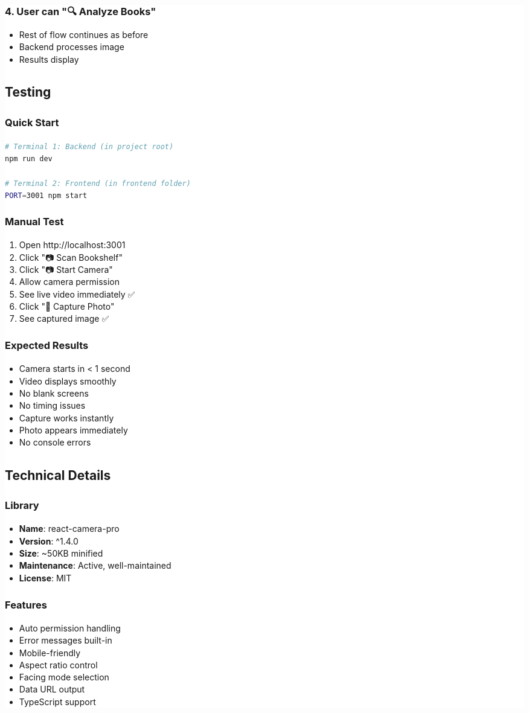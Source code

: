 ### 4. User can "🔍 Analyze Books"
- Rest of flow continues as before
- Backend processes image
- Results display

## Testing

### Quick Start
```bash
# Terminal 1: Backend (in project root)
npm run dev

# Terminal 2: Frontend (in frontend folder)
PORT=3001 npm start
```

### Manual Test
1. Open http://localhost:3001
2. Click "📷 Scan Bookshelf"
3. Click "📷 Start Camera"
4. Allow camera permission
5. See live video immediately ✅
6. Click "📸 Capture Photo"
7. See captured image ✅

### Expected Results
- Camera starts in < 1 second
- Video displays smoothly
- No blank screens
- No timing issues
- Capture works instantly
- Photo appears immediately
- No console errors

## Technical Details

### Library
- **Name**: react-camera-pro
- **Version**: ^1.4.0
- **Size**: ~50KB minified
- **Maintenance**: Active, well-maintained
- **License**: MIT

### Features
- Auto permission handling
- Error messages built-in
- Mobile-friendly
- Aspect ratio control
- Facing mode selection
- Data URL output
- TypeScript support
